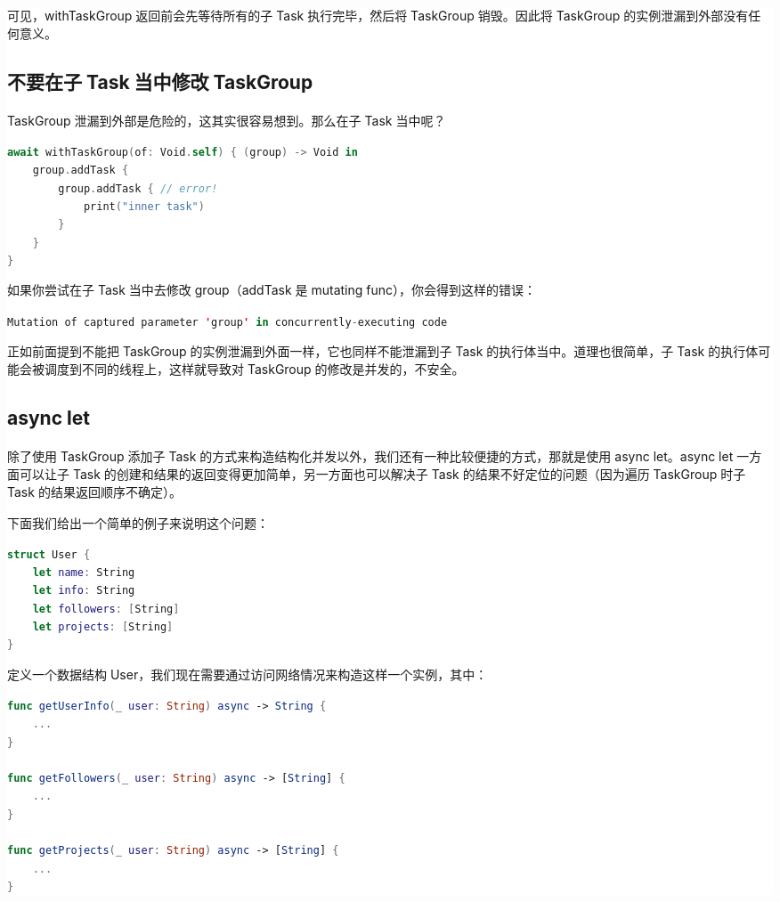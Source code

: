 可见，withTaskGroup 返回前会先等待所有的子 Task 执行完毕，然后将 TaskGroup 销毁。因此将 TaskGroup 的实例泄漏到外部没有任何意义。

## 不要在子 Task 当中修改 TaskGroup

TaskGroup 泄漏到外部是危险的，这其实很容易想到。那么在子 Task 当中呢？

```swift
await withTaskGroup(of: Void.self) { (group) -> Void in
    group.addTask {
        group.addTask { // error!
            print("inner task")
        }
    }
}
```

如果你尝试在子 Task 当中去修改 group（addTask 是 mutating func），你会得到这样的错误：

```swift
Mutation of captured parameter 'group' in concurrently-executing code
```

正如前面提到不能把 TaskGroup 的实例泄漏到外面一样，它也同样不能泄漏到子 Task 的执行体当中。道理也很简单，子 Task 的执行体可能会被调度到不同的线程上，这样就导致对 TaskGroup 的修改是并发的，不安全。

## async let

除了使用 TaskGroup 添加子 Task 的方式来构造结构化并发以外，我们还有一种比较便捷的方式，那就是使用 async let。async let 一方面可以让子 Task 的创建和结果的返回变得更加简单，另一方面也可以解决子 Task 的结果不好定位的问题（因为遍历 TaskGroup 时子 Task 的结果返回顺序不确定）。

下面我们给出一个简单的例子来说明这个问题：

```swift
struct User {
    let name: String
    let info: String
    let followers: [String]
    let projects: [String]
}
```

定义一个数据结构 User，我们现在需要通过访问网络情况来构造这样一个实例，其中：

```swift
func getUserInfo(_ user: String) async -> String {
    ...
}

func getFollowers(_ user: String) async -> [String] {
    ...
}

func getProjects(_ user: String) async -> [String] {
    ...
}
```
